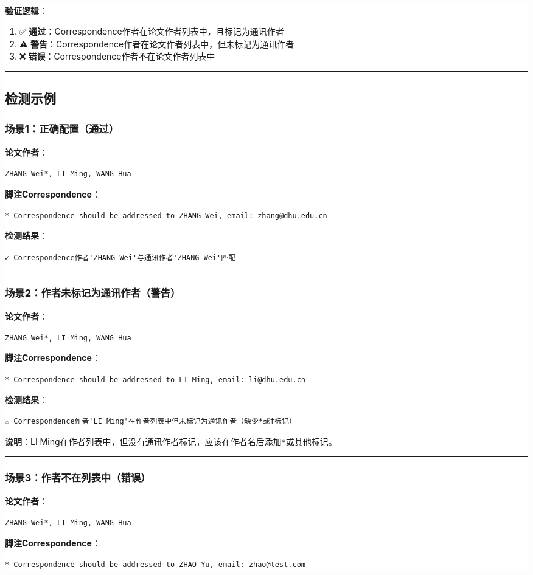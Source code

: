 **验证逻辑**：
1. ✅ **通过**：Correspondence作者在论文作者列表中，且标记为通讯作者
2. ⚠️ **警告**：Correspondence作者在论文作者列表中，但未标记为通讯作者
3. ❌ **错误**：Correspondence作者不在论文作者列表中

---

## 检测示例

### 场景1：正确配置（通过）

**论文作者**：
```
ZHANG Wei*, LI Ming, WANG Hua
```

**脚注Correspondence**：
```
* Correspondence should be addressed to ZHANG Wei, email: zhang@dhu.edu.cn
```

**检测结果**：
```
✓ Correspondence作者'ZHANG Wei'与通讯作者'ZHANG Wei'匹配
```

---

### 场景2：作者未标记为通讯作者（警告）

**论文作者**：
```
ZHANG Wei*, LI Ming, WANG Hua
```

**脚注Correspondence**：
```
* Correspondence should be addressed to LI Ming, email: li@dhu.edu.cn
```

**检测结果**：
```
⚠️ Correspondence作者'LI Ming'在作者列表中但未标记为通讯作者（缺少*或†标记）
```

**说明**：LI Ming在作者列表中，但没有通讯作者标记，应该在作者名后添加`*`或其他标记。

---

### 场景3：作者不在列表中（错误）

**论文作者**：
```
ZHANG Wei*, LI Ming, WANG Hua
```

**脚注Correspondence**：
```
* Correspondence should be addressed to ZHAO Yu, email: zhao@test.com
```
